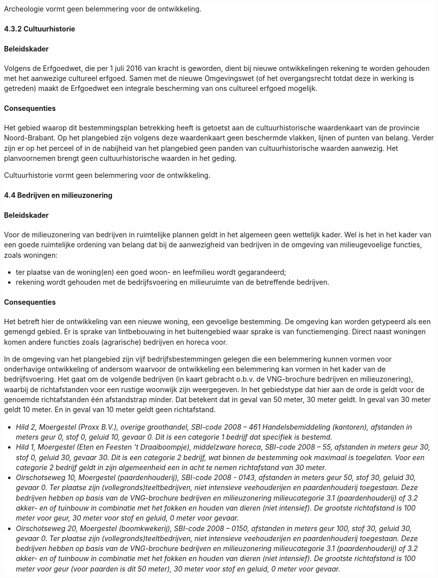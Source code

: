 Archeologie vormt geen belemmering voor de ontwikkeling.

#### 4.3.2 Cultuurhistorie

#### Beleidskader

Volgens de Erfgoedwet, die per 1 juli 2016 van kracht is geworden, dient bij nieuwe ontwikkelingen rekening te worden gehouden met het aanwezige cultureel erfgoed. Samen met de nieuwe Omgevingswet (of het overgangsrecht totdat deze in werking is getreden) maakt de Erfgoedwet een integrale bescherming van ons cultureel erfgoed mogelijk.

#### Consequenties

Het gebied waarop dit bestemmingsplan betrekking heeft is getoetst aan de cultuurhistorische waardenkaart van de provincie Noord-Brabant. Op het plangebied zijn volgens deze waardenkaart geen beschermde vlakken, lijnen of punten van belang. Verder zijn er op het perceel of in de nabijheid van het plangebied geen panden van cultuurhistorische waarden aanwezig. Het planvoornemen brengt geen cultuurhistorische waarden in het geding.

Cultuurhistorie vormt geen belemmering voor de ontwikkeling.

#### **4.4 Bedrijven en milieuzonering**

#### Beleidskader

Voor de milieuzonering van bedrijven in ruimtelijke plannen geldt in het algemeen geen wettelijk kader. Wel is het in het kader van een goede ruimtelijke ordening van belang dat bij de aanwezigheid van bedrijven in de omgeving van milieugevoelige functies, zoals woningen:

- ter plaatse van de woning(en) een goed woon- en leefmilieu wordt gegarandeerd;
- rekening wordt gehouden met de bedrijfsvoering en milieuruimte van de betreffende bedrijven.

#### Consequenties

Het betreft hier de ontwikkeling van een nieuwe woning, een gevoelige bestemming. De omgeving kan worden getypeerd als een gemengd gebied. Er is sprake van lintbebouwing in het buitengebied waar sprake is van functiemenging. Direct naast woningen komen andere functies zoals (agrarische) bedrijven en horeca voor.

In de omgeving van het plangebied zijn vijf bedrijfsbestemmingen gelegen die een belemmering kunnen vormen voor onderhavige ontwikkeling of andersom waarvoor de ontwikkeling een belemmering kan vormen in het kader van de bedrijfsvoering. Het gaat om de volgende bedrijven (in kaart gebracht o.b.v. de VNG-brochure bedrijven en milieuzonering), waarbij de richtafstanden voor een rustige woonwijk zijn weergegeven. In het gebiedstype dat hier aan de orde is geldt voor de genoemde richtafstanden één afstandstrap minder. Dat betekent dat in geval van 50 meter, 30 meter geldt. In geval van 30 meter geldt 10 meter. En in geval van 10 meter geldt geen richtafstand.

- *Hild 2, Moergestel (Proxx B.V.), overige groothandel, SBI-code 2008 – 461 Handelsbemiddeling (kantoren), afstanden in meters geur 0, stof 0, geluid 10, gevaar 0. Dit is een categorie 1 bedrijf dat specifiek is bestemd.*
- *Hild 1, Moergestel (Eten en Feesten 't Draaiboompje), middelzware horeca, SBI-code 2008 – 55, afstanden in meters geur 30, stof 0, geluid 30, gevaar 30. Dit is een categorie 2 bedrijf, wat binnen de bestemming ook maximaal is toegelaten. Voor een categorie 2 bedrijf geldt in zijn algemeenheid een in acht te nemen richtafstand van 30 meter.*
- *Oirschotseweg 10, Moergestel (paardenhouderij), SBI-code 2008 - 0143, afstanden in meters geur 50, stof 30, geluid 30, gevaar 0. Ter plaatse zijn (vollegronds)teeltbedrijven, niet intensieve veehouderijen en paardenhouderij toegestaan. Deze bedrijven hebben op basis van de VNG-brochure bedrijven en milieuzonering milieucategorie 3.1 (paardenhouderij) of 3.2 akker- en of tuinbouw in combinatie met het fokken en houden van dieren (niet intensief). De grootste richtafstand is 100 meter voor geur, 30 meter voor stof en geluid, 0 meter voor gevaar.*
- *Oirschotseweg 20, Moergestel (boomkwekerij), SBI-code 2008 – 0150, afstanden in meters geur 100, stof 30, geluid 30, gevaar 0. Ter plaatse zijn (vollegronds)teeltbedrijven, niet intensieve veehouderijen en paardenhouderij toegestaan. Deze bedrijven hebben op basis van de VNG-brochure bedrijven en milieuzonering milieucategorie 3.1 (paardenhouderij) of 3.2 akker- en of tuinbouw in combinatie met het fokken en houden van dieren (niet intensief). De grootste richtafstand is 100 meter voor geur (voor paarden is dit 50 meter), 30 meter voor stof en geluid, 0 meter voor gevaar.*